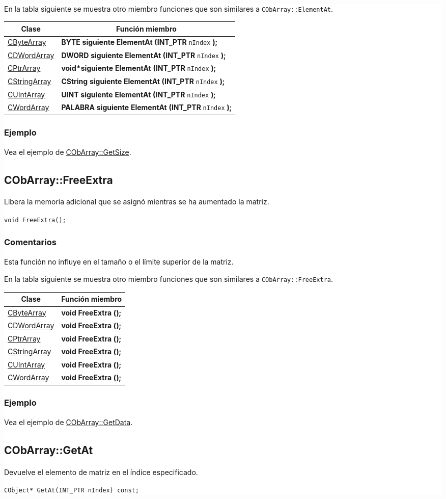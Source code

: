  En la tabla siguiente se muestra otro miembro funciones que son similares a `CObArray::ElementAt`.  
  
|Clase|Función miembro|  
|-----------|---------------------|  
|[CByteArray](../../mfc/reference/cbytearray-class.md)|**BYTE siguiente ElementAt (INT_PTR** `nIndex` **);**|  
|[CDWordArray](../../mfc/reference/cdwordarray-class.md)|**DWORD siguiente ElementAt (INT_PTR** `nIndex` **);**|  
|[CPtrArray](../../mfc/reference/cptrarray-class.md)|**void\*siguiente ElementAt (INT_PTR** `nIndex` **);**|  
|[CStringArray](../../mfc/reference/cstringarray-class.md)|**CString siguiente ElementAt (INT_PTR** `nIndex` **);**|  
|[CUIntArray](../../mfc/reference/cuintarray-class.md)|**UINT siguiente ElementAt (INT_PTR** `nIndex` **);**|  
|[CWordArray](../../mfc/reference/cwordarray-class.md)|**PALABRA siguiente ElementAt (INT_PTR** `nIndex` **);**|  
  
### <a name="example"></a>Ejemplo  
  Vea el ejemplo de [CObArray::GetSize](#getsize).  
  
##  <a name="freeextra"></a>CObArray::FreeExtra  
 Libera la memoria adicional que se asignó mientras se ha aumentado la matriz.  
  
```  
void FreeExtra();
```  
  
### <a name="remarks"></a>Comentarios  
 Esta función no influye en el tamaño o el límite superior de la matriz.  
  
 En la tabla siguiente se muestra otro miembro funciones que son similares a `CObArray::FreeExtra`.  
  
|Clase|Función miembro|  
|-----------|---------------------|  
|[CByteArray](../../mfc/reference/cbytearray-class.md)|**void FreeExtra ();**|  
|[CDWordArray](../../mfc/reference/cdwordarray-class.md)|**void FreeExtra ();**|  
|[CPtrArray](../../mfc/reference/cptrarray-class.md)|**void FreeExtra ();**|  
|[CStringArray](../../mfc/reference/cstringarray-class.md)|**void FreeExtra ();**|  
|[CUIntArray](../../mfc/reference/cuintarray-class.md)|**void FreeExtra ();**|  
|[CWordArray](../../mfc/reference/cwordarray-class.md)|**void FreeExtra ();**|  
  
### <a name="example"></a>Ejemplo  
  Vea el ejemplo de [CObArray::GetData](#getdata).  
  
##  <a name="getat"></a>CObArray::GetAt  
 Devuelve el elemento de matriz en el índice especificado.  
  
```  
CObject* GetAt(INT_PTR nIndex) const;  
```  
  